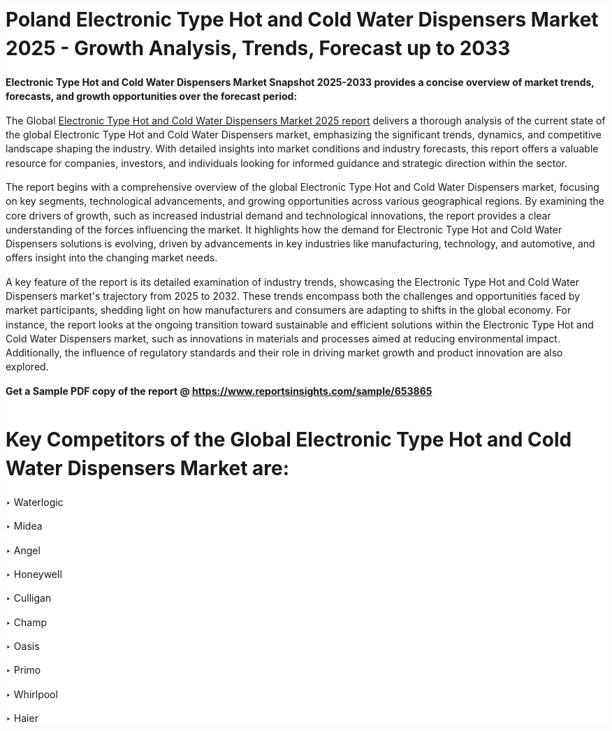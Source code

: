 # Poland Electronic Type Hot and Cold Water Dispensers Market 2025 - Growth Analysis, Trends, Forecast up to 2033

<strong>Electronic Type Hot and Cold Water Dispensers Market Snapshot 2025-2033 provides a concise overview of market trends, forecasts, and growth opportunities over the forecast period:</strong>

The Global <a href=https://www.reportsinsights.com/sample/653865>Electronic Type Hot and Cold Water Dispensers Market 2025 report</a> delivers a thorough analysis of the current state of the global Electronic Type Hot and Cold Water Dispensers market, emphasizing the significant trends, dynamics, and competitive landscape shaping the industry. With detailed insights into market conditions and industry forecasts, this report offers a valuable resource for companies, investors, and individuals looking for informed guidance and strategic direction within the sector.

The report begins with a comprehensive overview of the global Electronic Type Hot and Cold Water Dispensers market, focusing on key segments, technological advancements, and growing opportunities across various geographical regions. By examining the core drivers of growth, such as increased industrial demand and technological innovations, the report provides a clear understanding of the forces influencing the market. It highlights how the demand for Electronic Type Hot and Cold Water Dispensers solutions is evolving, driven by advancements in key industries like manufacturing, technology, and automotive, and offers insight into the changing market needs.

A key feature of the report is its detailed examination of industry trends, showcasing the Electronic Type Hot and Cold Water Dispensers market's trajectory from 2025 to 2032. These trends encompass both the challenges and opportunities faced by market participants, shedding light on how manufacturers and consumers are adapting to shifts in the global economy. For instance, the report looks at the ongoing transition toward sustainable and efficient solutions within the Electronic Type Hot and Cold Water Dispensers market, such as innovations in materials and processes aimed at reducing environmental impact. Additionally, the influence of regulatory standards and their role in driving market growth and product innovation are also explored.

<strong>Get a Sample PDF copy of the report @ <a href=https://www.reportsinsights.com/sample/653865>https://www.reportsinsights.com/sample/653865</a></strong>

# <strong>Key Competitors of the Global Electronic Type Hot and Cold Water Dispensers Market are:</strong>

‣ Waterlogic

‣ Midea

‣ Angel

‣ Honeywell

‣ Culligan

‣ Champ

‣ Oasis

‣ Primo

‣ Whirlpool

‣ Haier
